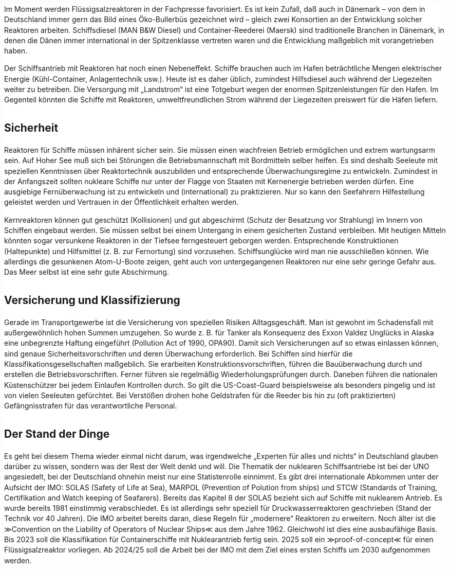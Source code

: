 Im Moment werden Flüssigsalzreaktoren in der Fachpresse favorisiert. Es ist kein Zufall, daß auch in Dänemark – von dem in Deutschland immer gern das Bild eines Öko-Bullerbüs gezeichnet wird – gleich zwei Konsortien an der Entwicklung solcher Reaktoren arbeiten. Schiffsdiesel (MAN B&amp;W Diesel) und Container-Reederei (Maersk) sind traditionelle Branchen in Dänemark, in denen die Dänen immer international in der Spitzenklasse vertreten waren und die Entwicklung maßgeblich mit vorangetrieben haben.

Der Schiffsantrieb mit Reaktoren hat noch einen Nebeneffekt. Schiffe brauchen auch im Hafen beträchtliche Mengen elektrischer Energie (Kühl-Container, Anlagentechnik usw.). Heute ist es daher üblich, zumindest Hilfsdiesel auch während der Liegezeiten weiter zu betreiben. Die Versorgung mit „Landstrom“ ist eine Totgeburt wegen der enormen Spitzenleistungen für den Hafen. Im Gegenteil könnten die Schiffe mit Reaktoren, umweltfreundlichen Strom während der Liegezeiten preiswert für die Häfen liefern.


## Sicherheit

Reaktoren für Schiffe müssen inhärent sicher sein. Sie müssen einen wachfreien Betrieb ermöglichen und extrem wartungsarm sein. Auf Hoher See muß sich bei Störungen die Betriebsmannschaft mit Bordmitteln selber helfen. Es sind deshalb Seeleute mit speziellen Kenntnissen über Reaktortechnik auszubilden und entsprechende Überwachungsregime zu entwickeln. Zumindest in der Anfangszeit sollten nukleare Schiffe nur unter der Flagge von Staaten mit Kernenergie betrieben werden dürfen. Eine ausgiebige Fernüberwachung ist zu entwickeln und (international) zu praktizieren. Nur so kann den Seefahrern Hilfestellung geleistet werden und Vertrauen in der Öffentlichkeit erhalten werden.

Kernreaktoren können gut geschützt (Kollisionen) und gut abgeschirmt (Schutz der Besatzung vor Strahlung) im Innern von Schiffen eingebaut werden. Sie müssen selbst bei einem Untergang in einem gesicherten Zustand verbleiben. Mit heutigen Mitteln könnten sogar versunkene Reaktoren in der Tiefsee ferngesteuert geborgen werden. Entsprechende Konstruktionen (Haltepunkte) und Hilfsmittel (z. B. zur Fernortung) sind vorzusehen. Schiffsunglücke wird man nie ausschließen können. Wie allerdings die gesunkenen Atom-U-Boote zeigen, geht auch von untergegangenen Reaktoren nur eine sehr geringe Gefahr aus. Das Meer selbst ist eine sehr gute Abschirmung.


## Versicherung und Klassifizierung

Gerade im Transportgewerbe ist die Versicherung von speziellen Risiken Alltagsgeschäft. Man ist gewohnt im Schadensfall mit außergewöhnlich hohen Summen umzugehen. So wurde z. B. für Tanker als Konsequenz des Exxon Valdez Unglücks in Alaska eine unbegrenzte Haftung eingeführt (Pollution Act of 1990, OPA90). Damit sich Versicherungen auf so etwas einlassen können, sind genaue Sicherheitsvorschriften und deren Überwachung erforderlich. Bei Schiffen sind hierfür die Klassifikationsgesellschaften maßgeblich. Sie erarbeiten Konstruktionsvorschriften, führen die Bauüberwachung durch und erstellen die Betriebsvorschriften. Ferner führen sie regelmäßig Wiederholungsprüfungen durch. Daneben führen die nationalen Küstenschützer bei jedem Einlaufen Kontrollen durch. So gilt die US-Coast-Guard beispielsweise als besonders pingelig und ist von vielen Seeleuten gefürchtet. Bei Verstößen drohen hohe Geldstrafen für die Reeder bis hin zu (oft praktizierten) Gefängnisstrafen für das verantwortliche Personal.


## Der Stand der Dinge

Es geht bei diesem Thema wieder einmal nicht darum, was irgendwelche „Experten für alles und nichts“ in Deutschland glauben darüber zu wissen, sondern was der Rest der Welt denkt und will. Die Thematik der nuklearen Schiffsantriebe ist bei der UNO angesiedelt, bei der Deutschland ohnehin meist nur eine Statistenrolle einnimmt. Es gibt drei internationale Abkommen unter der Aufsicht der IMO: SOLAS (Safety of Life at Sea), MARPOL (Prevention of Polution from ships) und STCW (Standards of Training, Certifikation and Watch keeping of Seafarers). Bereits das Kapitel 8 der SOLAS bezieht sich auf Schiffe mit nuklearem Antrieb. Es wurde bereits 1981 einstimmig verabschiedet. Es ist allerdings sehr speziell für Druckwasserreaktoren geschrieben (Stand der Technik vor 40 Jahren). Die IMO arbeitet bereits daran, diese Regeln für „modernere“ Reaktoren zu erweitern. Noch älter ist die ≫Convention on the Liability of Operators of Nuclear Ships≪ aus dem Jahre 1962. Gleichwohl ist dies eine ausbaufähige Basis. Bis 2023 soll die Klassifikation für Containerschiffe mit Nuklearantrieb fertig sein. 2025 soll ein ≫proof-of-concept≪ für einen Flüssigsalzreaktor vorliegen. Ab 2024/25 soll die Arbeit bei der IMO mit dem Ziel eines ersten Schiffs um 2030 aufgenommen werden.
